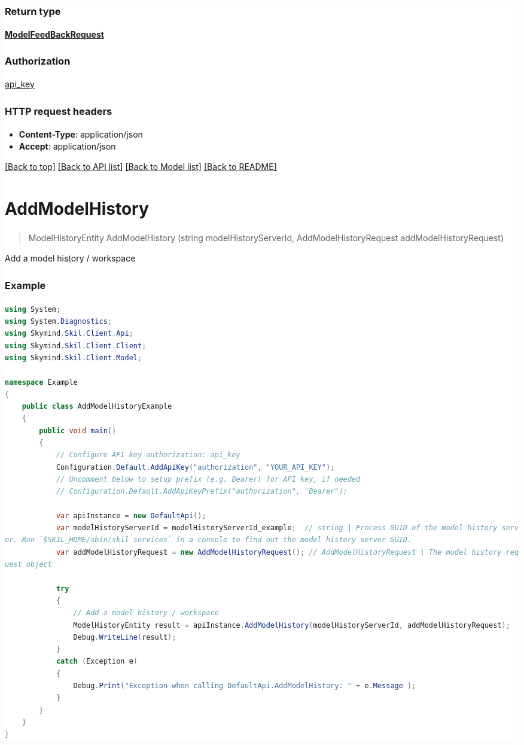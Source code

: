 ### Return type

[**ModelFeedBackRequest**](ModelFeedBackRequest.md)

### Authorization

[api_key](../README.md#api_key)

### HTTP request headers

 - **Content-Type**: application/json
 - **Accept**: application/json

[[Back to top]](#) [[Back to API list]](../README.md#documentation-for-api-endpoints) [[Back to Model list]](../README.md#documentation-for-models) [[Back to README]](../README.md)

<a name="addmodelhistory"></a>
# **AddModelHistory**
> ModelHistoryEntity AddModelHistory (string modelHistoryServerId, AddModelHistoryRequest addModelHistoryRequest)

Add a model history / workspace

### Example
```csharp
using System;
using System.Diagnostics;
using Skymind.Skil.Client.Api;
using Skymind.Skil.Client.Client;
using Skymind.Skil.Client.Model;

namespace Example
{
    public class AddModelHistoryExample
    {
        public void main()
        {
            // Configure API key authorization: api_key
            Configuration.Default.AddApiKey("authorization", "YOUR_API_KEY");
            // Uncomment below to setup prefix (e.g. Bearer) for API key, if needed
            // Configuration.Default.AddApiKeyPrefix("authorization", "Bearer");

            var apiInstance = new DefaultApi();
            var modelHistoryServerId = modelHistoryServerId_example;  // string | Process GUID of the model history server. Run `$SKIL_HOME/sbin/skil services` in a console to find out the model history server GUID.
            var addModelHistoryRequest = new AddModelHistoryRequest(); // AddModelHistoryRequest | The model history request object

            try
            {
                // Add a model history / workspace
                ModelHistoryEntity result = apiInstance.AddModelHistory(modelHistoryServerId, addModelHistoryRequest);
                Debug.WriteLine(result);
            }
            catch (Exception e)
            {
                Debug.Print("Exception when calling DefaultApi.AddModelHistory: " + e.Message );
            }
        }
    }
}
```